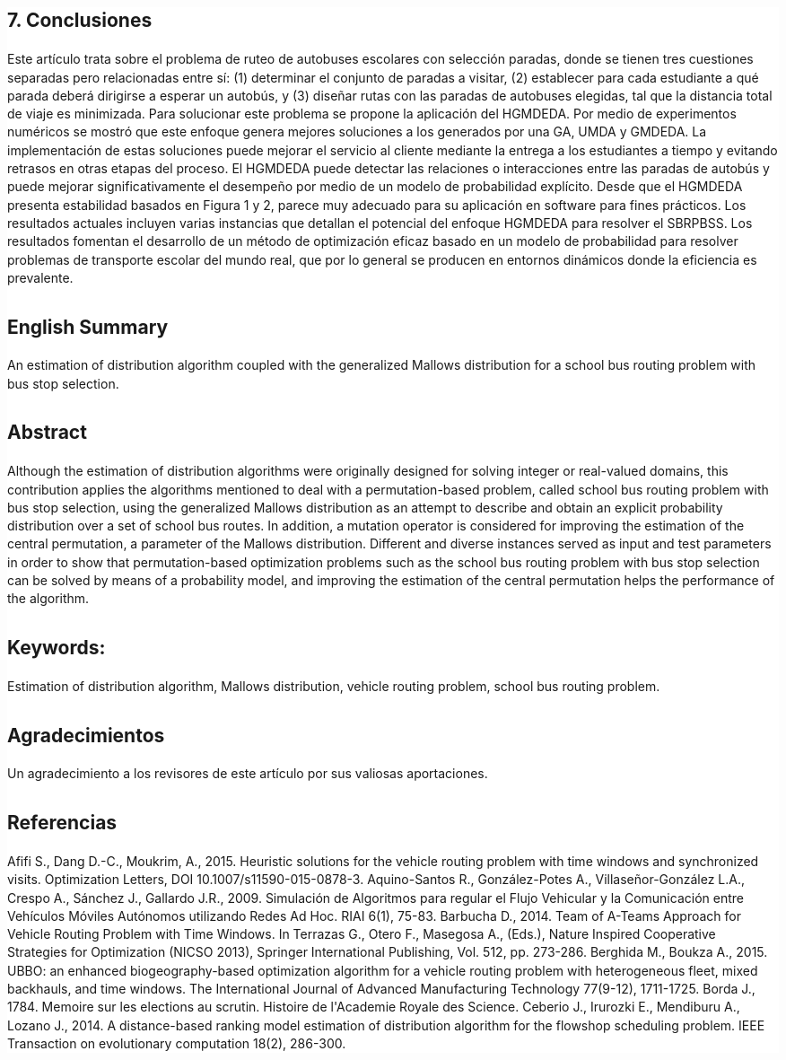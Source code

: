 ## 7. Conclusiones

Este artículo trata sobre el problema de ruteo de autobuses escolares con selección paradas, donde se tienen tres cuestiones separadas pero relacionadas entre sí: (1) determinar el conjunto de paradas a visitar, (2) establecer para cada estudiante a qué parada deberá dirigirse a esperar un autobús, y (3) diseñar rutas con las paradas de autobuses elegidas, tal que la distancia total de viaje es minimizada. Para solucionar este problema se propone la aplicación del HGMDEDA. Por medio de experimentos numéricos se mostró que este enfoque genera mejores soluciones a los generados por una GA, UMDA y GMDEDA. La implementación de estas soluciones puede mejorar el servicio al cliente mediante la entrega a los estudiantes a tiempo y evitando retrasos en otras etapas del proceso. El HGMDEDA puede detectar las relaciones o interacciones entre las paradas de autobús y puede mejorar significativamente el desempeño por medio de un modelo de probabilidad explícito. Desde que el HGMDEDA presenta estabilidad basados en Figura 1 y 2, parece muy adecuado para su aplicación en software para fines prácticos. Los resultados actuales incluyen varias instancias que detallan el potencial del enfoque HGMDEDA para resolver el SBRPBSS. Los resultados fomentan el desarrollo de un método de optimización eficaz basado en un modelo de probabilidad para resolver problemas de transporte escolar del mundo real, que por lo general se producen en entornos dinámicos donde la eficiencia es prevalente.

## English Summary

An estimation of distribution algorithm coupled with the generalized Mallows distribution for a school bus routing problem with bus stop selection.

## Abstract

Although the estimation of distribution algorithms were originally designed for solving integer or real-valued domains, this contribution applies the algorithms mentioned to deal with a permutation-based problem, called school bus routing problem with bus stop selection, using the generalized Mallows distribution as an attempt to describe and obtain an explicit probability distribution over a set of school bus routes. In addition, a mutation operator is considered for improving the estimation of the central permutation, a parameter of the Mallows distribution. Different and diverse instances served as input and test parameters in order to show that permutation-based optimization problems such as the school bus routing problem with bus stop selection can be solved by means of a probability model, and improving the estimation of the central permutation helps the performance of the algorithm.

## Keywords:

Estimation of distribution algorithm, Mallows distribution, vehicle routing problem, school bus routing problem.

## Agradecimientos

Un agradecimiento a los revisores de este artículo por sus valiosas aportaciones.

## Referencias

Afifi S., Dang D.-C., Moukrim, A., 2015. Heuristic solutions for the vehicle routing problem with time windows and synchronized visits. Optimization Letters, DOI 10.1007/s11590-015-0878-3.
Aquino-Santos R., González-Potes A., Villaseñor-González L.A., Crespo A., Sánchez J., Gallardo J.R., 2009. Simulación de Algoritmos para regular el Flujo Vehicular y la Comunicación entre Vehículos Móviles Autónomos utilizando Redes Ad Hoc. RIAI 6(1), 75-83.
Barbucha D., 2014. Team of A-Teams Approach for Vehicle Routing Problem with Time Windows. In Terrazas G., Otero F., Masegosa A., (Eds.), Nature Inspired Cooperative Strategies for Optimization (NICSO 2013), Springer International Publishing, Vol. 512, pp. 273-286.
Berghida M., Boukza A., 2015. UBBO: an enhanced biogeography-based optimization algorithm for a vehicle routing problem with heterogeneous fleet, mixed backhauls, and time windows. The International Journal of Advanced Manufacturing Technology 77(9-12), 1711-1725.
Borda J., 1784. Memoire sur les elections au scrutin. Histoire de l'Academie Royale des Science.
Ceberio J., Irurozki E., Mendiburu A., Lozano J., 2014. A distance-based ranking model estimation of distribution algorithm for the flowshop scheduling problem. IEEE Transaction on evolutionary computation 18(2), 286-300.